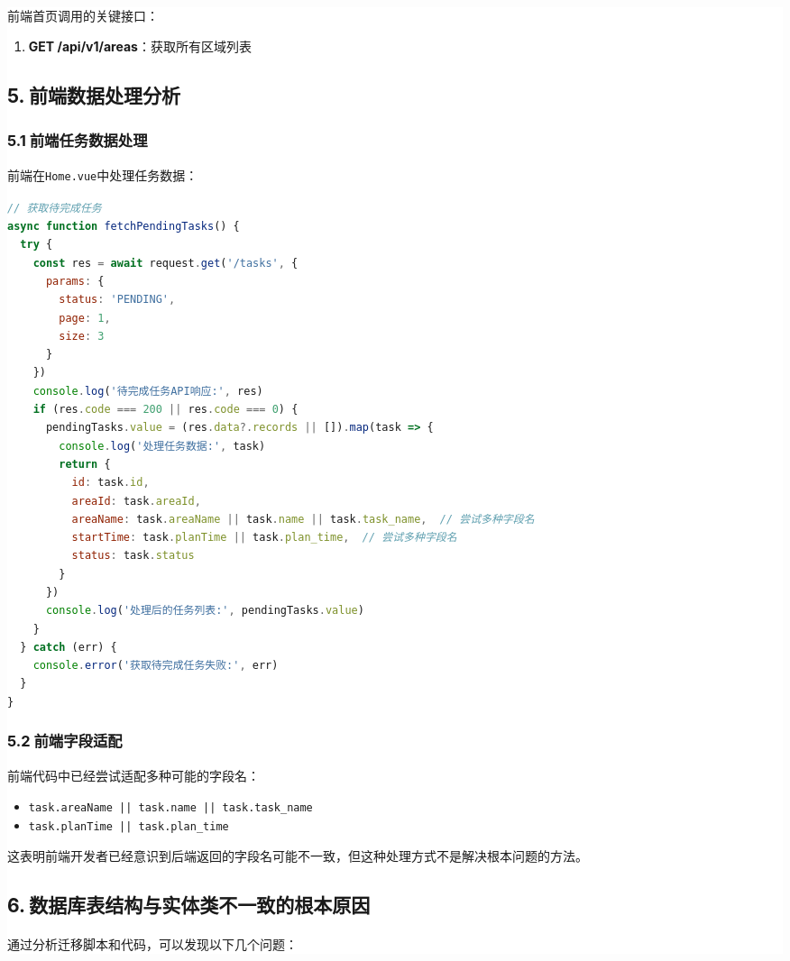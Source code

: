 前端首页调用的关键接口：

1. **GET /api/v1/areas**：获取所有区域列表

## 5. 前端数据处理分析

### 5.1 前端任务数据处理

前端在`Home.vue`中处理任务数据：

```javascript
// 获取待完成任务
async function fetchPendingTasks() {
  try {
    const res = await request.get('/tasks', {
      params: {
        status: 'PENDING',
        page: 1,
        size: 3
      }
    })
    console.log('待完成任务API响应:', res)
    if (res.code === 200 || res.code === 0) {
      pendingTasks.value = (res.data?.records || []).map(task => {
        console.log('处理任务数据:', task)
        return {
          id: task.id,
          areaId: task.areaId,
          areaName: task.areaName || task.name || task.task_name,  // 尝试多种字段名
          startTime: task.planTime || task.plan_time,  // 尝试多种字段名
          status: task.status
        }
      })
      console.log('处理后的任务列表:', pendingTasks.value)
    }
  } catch (err) {
    console.error('获取待完成任务失败:', err)
  }
}
```

### 5.2 前端字段适配

前端代码中已经尝试适配多种可能的字段名：
- `task.areaName || task.name || task.task_name`
- `task.planTime || task.plan_time`

这表明前端开发者已经意识到后端返回的字段名可能不一致，但这种处理方式不是解决根本问题的方法。

## 6. 数据库表结构与实体类不一致的根本原因

通过分析迁移脚本和代码，可以发现以下几个问题：
